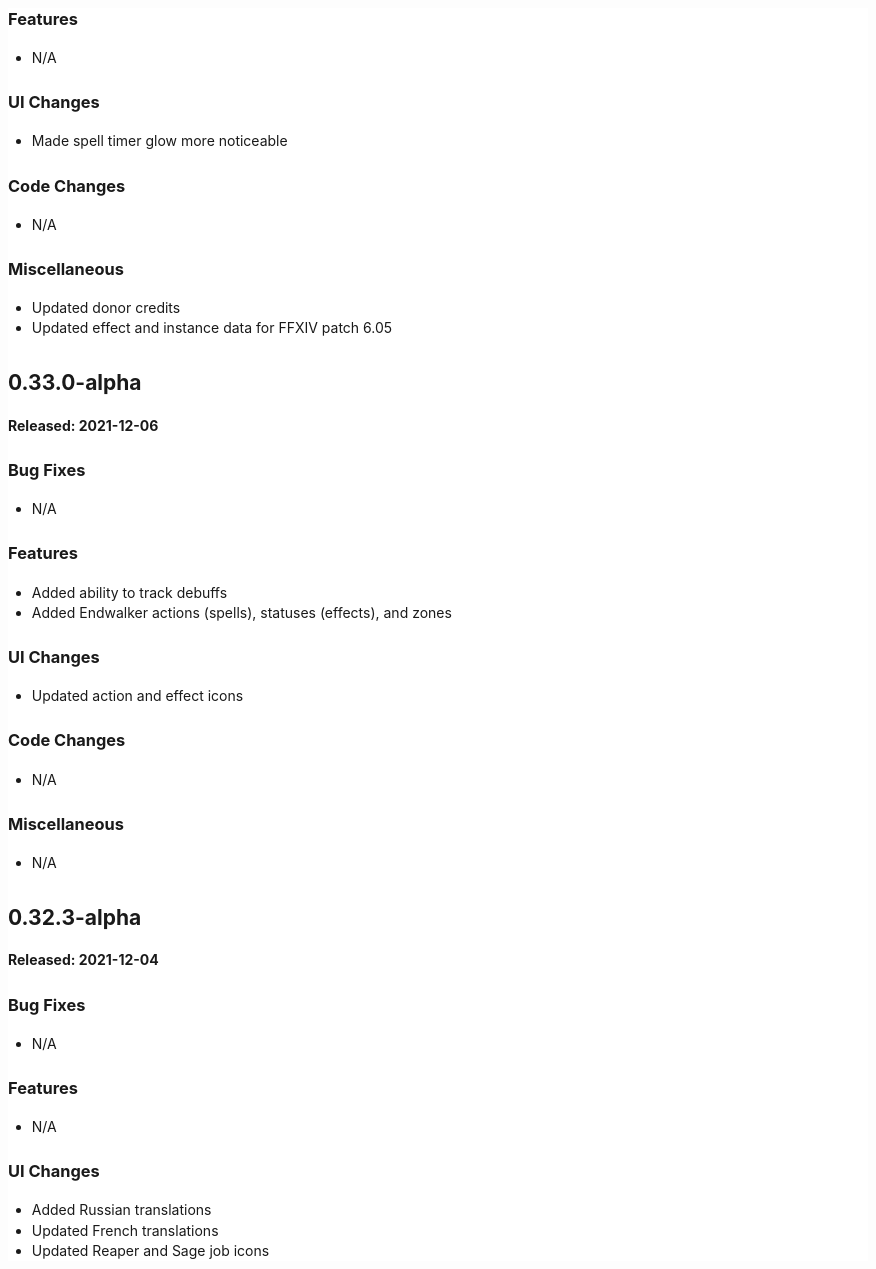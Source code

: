### Features
- N/A

### UI Changes
- Made spell timer glow more noticeable

### Code Changes
- N/A

### Miscellaneous
- Updated donor credits
- Updated effect and instance data for FFXIV patch 6.05

## 0.33.0-alpha

**Released: 2021-12-06**

### Bug Fixes
- N/A

### Features
- Added ability to track debuffs
- Added Endwalker actions (spells), statuses (effects), and zones

### UI Changes
- Updated action and effect icons

### Code Changes
- N/A

### Miscellaneous
- N/A

## 0.32.3-alpha

**Released: 2021-12-04**

### Bug Fixes
- N/A

### Features
- N/A

### UI Changes
- Added Russian translations
- Updated French translations
- Updated Reaper and Sage job icons
